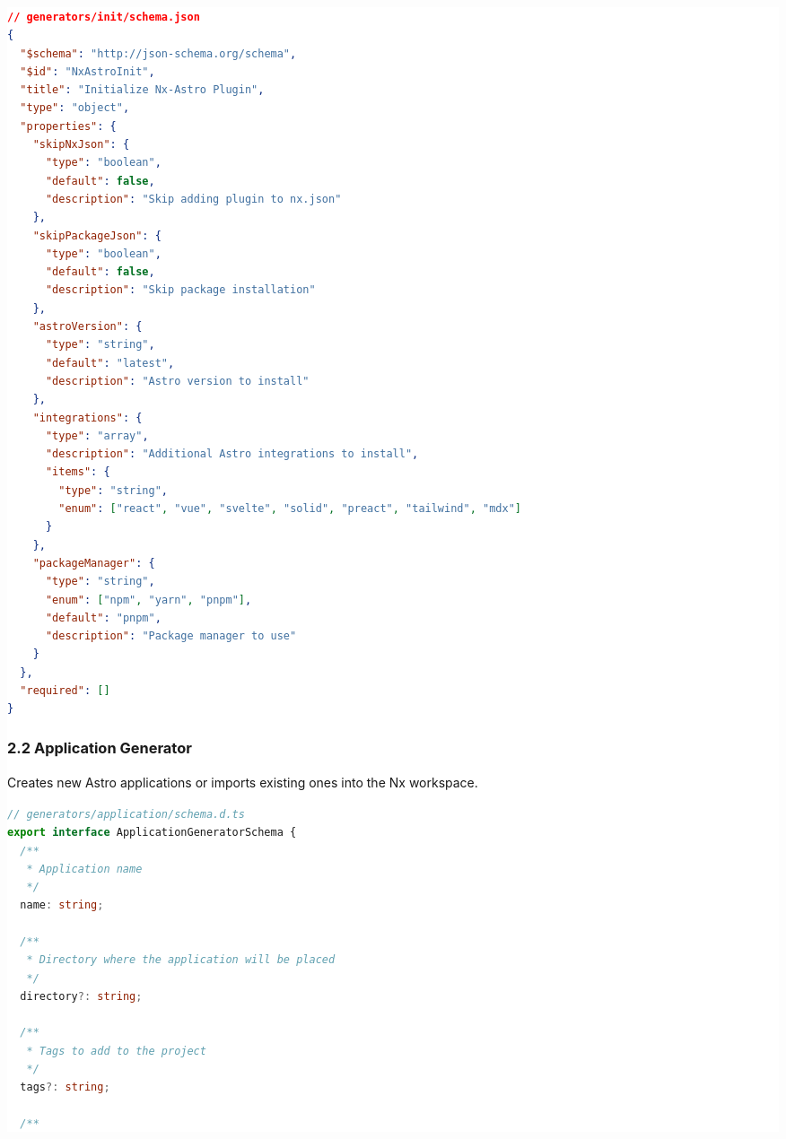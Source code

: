 ```json
// generators/init/schema.json
{
  "$schema": "http://json-schema.org/schema",
  "$id": "NxAstroInit",
  "title": "Initialize Nx-Astro Plugin",
  "type": "object",
  "properties": {
    "skipNxJson": {
      "type": "boolean",
      "default": false,
      "description": "Skip adding plugin to nx.json"
    },
    "skipPackageJson": {
      "type": "boolean",
      "default": false,
      "description": "Skip package installation"
    },
    "astroVersion": {
      "type": "string",
      "default": "latest",
      "description": "Astro version to install"
    },
    "integrations": {
      "type": "array",
      "description": "Additional Astro integrations to install",
      "items": {
        "type": "string",
        "enum": ["react", "vue", "svelte", "solid", "preact", "tailwind", "mdx"]
      }
    },
    "packageManager": {
      "type": "string",
      "enum": ["npm", "yarn", "pnpm"],
      "default": "pnpm",
      "description": "Package manager to use"
    }
  },
  "required": []
}
```

### 2.2 Application Generator

Creates new Astro applications or imports existing ones into the Nx workspace.

```typescript
// generators/application/schema.d.ts
export interface ApplicationGeneratorSchema {
  /**
   * Application name
   */
  name: string;

  /**
   * Directory where the application will be placed
   */
  directory?: string;

  /**
   * Tags to add to the project
   */
  tags?: string;

  /**
```